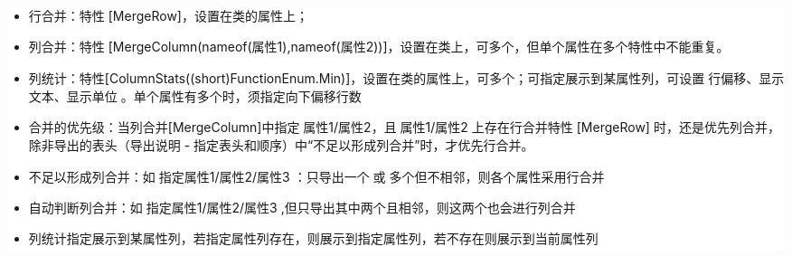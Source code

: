* 行合并：特性 [MergeRow]，设置在类的属性上；

* 列合并：特性 [MergeColumn(nameof(属性1),nameof(属性2))]，设置在类上，可多个，但单个属性在多个特性中不能重复。

* 列统计：特性[ColumnStats((short)FunctionEnum.Min)]，设置在类的属性上，可多个；可指定展示到某属性列，可设置 行偏移、显示文本、显示单位 。单个属性有多个时，须指定向下偏移行数

* 合并的优先级：当列合并[MergeColumn]中指定 属性1/属性2，且 属性1/属性2 上存在行合并特性 [MergeRow] 时，还是优先列合并，除非导出的表头（导出说明 - 指定表头和顺序）中“不足以形成列合并”时，才优先行合并。

* 不足以形成列合并：如 指定属性1/属性2/属性3 ：只导出一个 或 多个但不相邻，则各个属性采用行合并

* 自动判断列合并：如 指定属性1/属性2/属性3 ,但只导出其中两个且相邻，则这两个也会进行列合并

* 列统计指定展示到某属性列，若指定属性列存在，则展示到指定属性列，若不存在则展示到当前属性列



